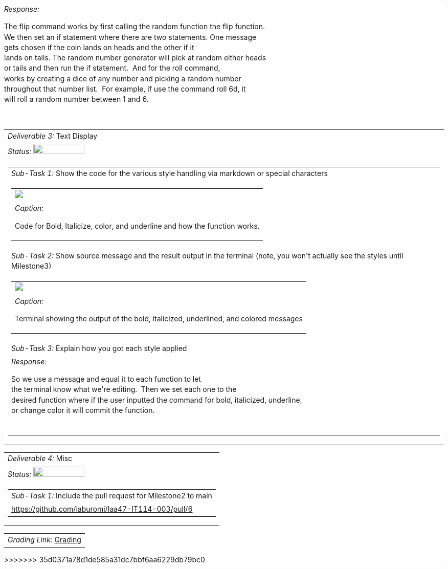 <tr><td> <em>Response:</em> <p>The flip command works by first calling the random function the flip function.&nbsp;<br>We then set an if statement where there are two statements. One message<br>gets chosen if the coin lands on heads and the other if it<br>lands on tails. The random number generator will pick at random either heads<br>or tails and then run the if statement.&nbsp; And for the roll command,<br>works by creating a dice of any number and picking a random number<br>throughout that number list.&nbsp; For example, if use the command roll 6d, it<br>will roll a random number between 1 and 6.<br></p><br></td></tr>
</table></td></tr>
<table><tr><td> <em>Deliverable 3: </em> Text Display </td></tr><tr><td><em>Status: </em> <img width="100" height="20" src="https://user-images.githubusercontent.com/54863474/211707773-e6aef7cb-d5b2-4053-bbb1-b09fc609041e.png"></td></tr>
<tr><td><table><tr><td> <em>Sub-Task 1: </em> Show the code for the various style handling via markdown or special characters</td></tr>
<tr><td><table><tr><td><img width="768px" src="https://firebasestorage.googleapis.com/v0/b/learn-e1de9.appspot.com/o/assignments%2Fiaa47%2F2023-11-17T19.44.44Screenshot%202023-11-17%20144437.png.webp?alt=media&token=2cd0e089-ff0d-48f1-8683-080e679bf4f5"/></td></tr>
<tr><td> <em>Caption:</em> <p>Code for Bold, Italicize, color, and underline and how the function works.<br></p>
</td></tr>
</table></td></tr>
<tr><td> <em>Sub-Task 2: </em> Show source message and the result output in the terminal (note, you won't actually see the styles until Milestone3)</td></tr>
<tr><td><table><tr><td><img width="768px" src="https://firebasestorage.googleapis.com/v0/b/learn-e1de9.appspot.com/o/assignments%2Fiaa47%2F2023-11-17T19.53.45Screenshot%202023-11-17%20145336.png.webp?alt=media&token=9a9528b0-95c3-4194-b15b-742436652ba9"/></td></tr>
<tr><td> <em>Caption:</em> <p>Terminal showing the output of the bold, italicized, underlined, and colored messages<br></p>
</td></tr>
</table></td></tr>
<tr><td> <em>Sub-Task 3: </em> Explain how you got each style applied</td></tr>
<tr><td> <em>Response:</em> <p>So we use a message and equal it to each function to let<br>the terminal know what we&#39;re editing.&nbsp; Then we set each one to the<br>desired function where if the user inputted the command for bold, italicized, underline,<br>or change color it will commit the function.<br></p><br></td></tr>
</table></td></tr>
<table><tr><td> <em>Deliverable 4: </em> Misc </td></tr><tr><td><em>Status: </em> <img width="100" height="20" src="https://user-images.githubusercontent.com/54863474/211707773-e6aef7cb-d5b2-4053-bbb1-b09fc609041e.png"></td></tr>
<tr><td><table><tr><td> <em>Sub-Task 1: </em> Include the pull request for Milestone2 to main</td></tr>
<tr><td> <a rel="noreferrer noopener" target="_blank" href="https://github.com/iaburomi/Iaa47-IT114-003/pull/6">https://github.com/iaburomi/Iaa47-IT114-003/pull/6</a> </td></tr>
</table></td></tr>
<table><tr><td><em>Grading Link: </em><a rel="noreferrer noopener" href="https://learn.ethereallab.app/homework/IT114-003-F23/it114-chatroom-milestone-2/grade/iaa47" target="_blank">Grading</a></td></tr></table>
>>>>>>> 35d0371a78d1de585a31dc7bbf6aa6229db79bc0
